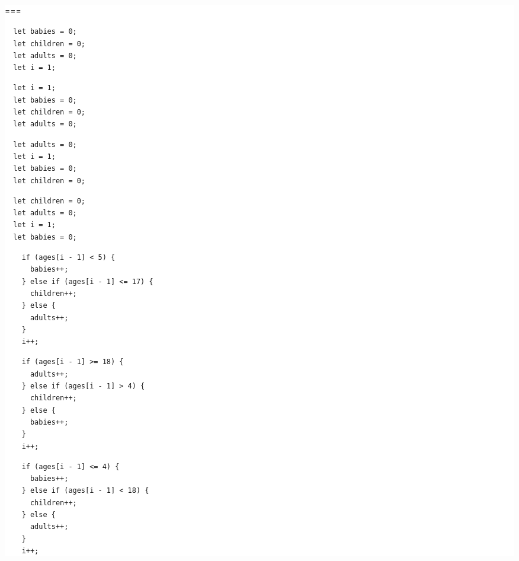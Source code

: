 ===

```initial
  let babies = 0;
  let children = 0;
  let adults = 0;
  let i = 1;
```

```initial
  let i = 1;
  let babies = 0;
  let children = 0;
  let adults = 0;
```

```initial
  let adults = 0;
  let i = 1;
  let babies = 0;
  let children = 0;
```

```initial
  let children = 0;
  let adults = 0;
  let i = 1;
  let babies = 0;
```

```transformation
    if (ages[i - 1] < 5) {
      babies++;
    } else if (ages[i - 1] <= 17) {
      children++;
    } else {
      adults++;
    }
    i++;
```

```transformation
    if (ages[i - 1] >= 18) {
      adults++;
    } else if (ages[i - 1] > 4) {
      children++;
    } else {
      babies++;
    }
    i++;
```

```transformation
    if (ages[i - 1] <= 4) {
      babies++;
    } else if (ages[i - 1] < 18) {
      children++;
    } else {
      adults++;
    }
    i++;
```

